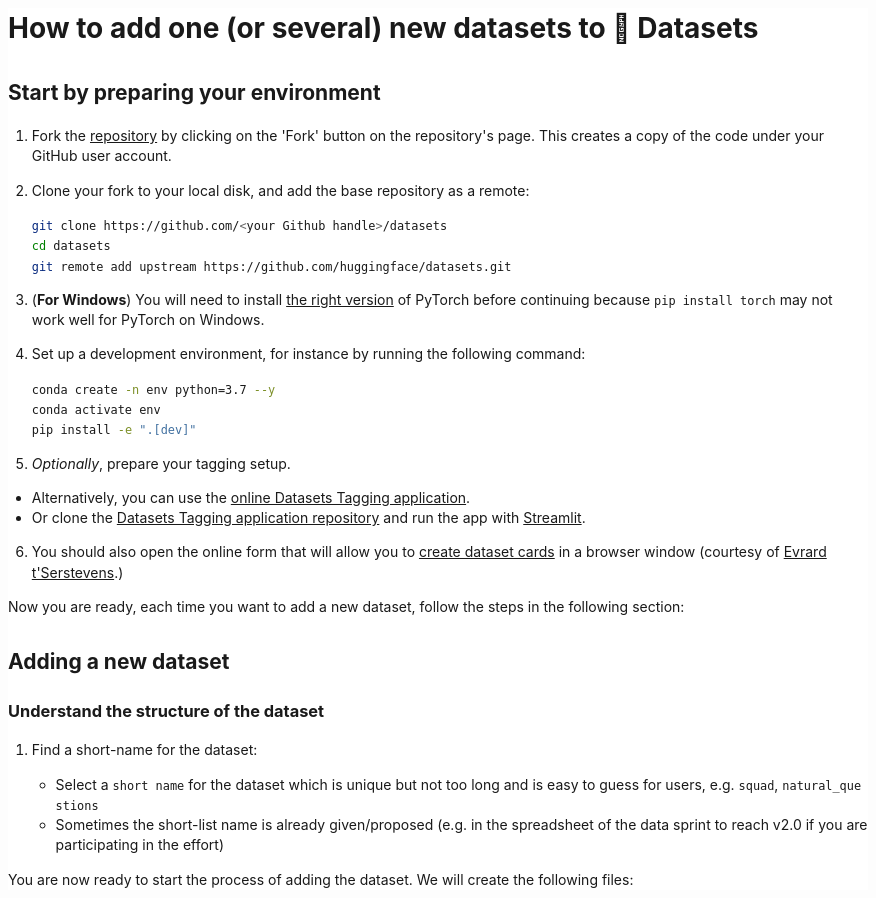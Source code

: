 # How to add one (or several) new datasets to 🤗 Datasets

## Start by preparing your environment

1. Fork the [repository](https://github.com/huggingface/datasets) by clicking on the 'Fork' button on the repository's page.
This creates a copy of the code under your GitHub user account.

2. Clone your fork to your local disk, and add the base repository as a remote:

	```bash
	git clone https://github.com/<your Github handle>/datasets
	cd datasets
	git remote add upstream https://github.com/huggingface/datasets.git
	```

3. (**For Windows**) You will need to install [the right version](https://pytorch.org/get-started/locally/) of PyTorch before continuing because `pip install torch` may not work well for PyTorch on Windows.

4. Set up a development environment, for instance by running the following command:

	```bash
	conda create -n env python=3.7 --y
	conda activate env
	pip install -e ".[dev]"
	```

5. *Optionally*, prepare your tagging setup.
  - Alternatively, you can use the [online Datasets Tagging application](https://huggingface.co/spaces/huggingface/datasets-tagging).
  - Or clone the [Datasets Tagging application repository](https://github.com/huggingface/datasets-tagging) and run the app with [Streamlit](https://www.streamlit.io/).

6. You should also open the online form that will allow you to [create dataset cards](https://huggingface.co/datasets/card-creator/) in a browser window (courtesy of [Evrard t'Serstevens](https://huggingface.co/evrardts).)

Now you are ready, each time you want to add a new dataset, follow the steps in the following section:

## Adding a new dataset

### Understand the structure of the dataset

1. Find a short-name for the dataset:

	- Select a `short name` for the dataset which is unique but not too long and is easy to guess for users, e.g. `squad`, `natural_questions`
	- Sometimes the short-list name is already given/proposed (e.g. in the spreadsheet of the data sprint to reach v2.0 if you are participating in the effort)

You are now ready to start the process of adding the dataset. We will create the following files:
